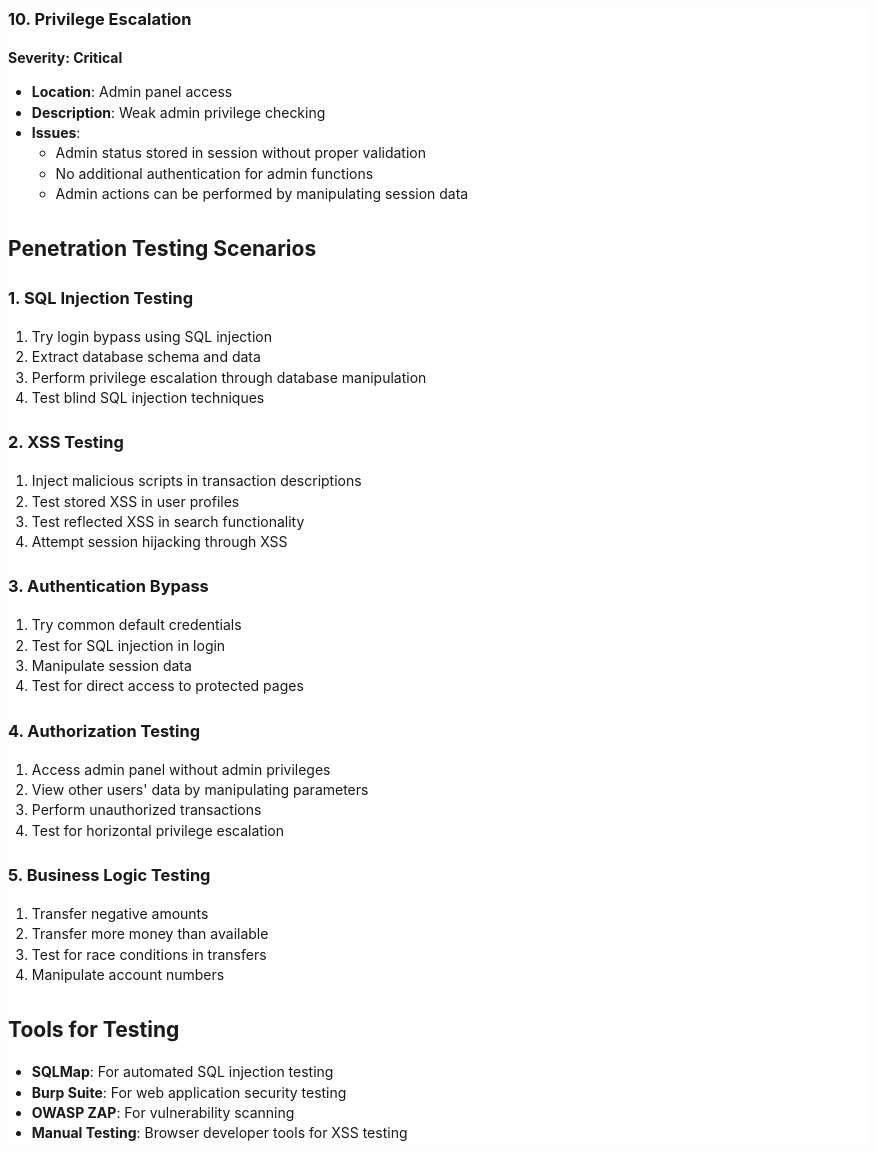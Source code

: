 ### 10. Privilege Escalation
**Severity: Critical**

- **Location**: Admin panel access
- **Description**: Weak admin privilege checking
- **Issues**:
  - Admin status stored in session without proper validation
  - No additional authentication for admin functions
  - Admin actions can be performed by manipulating session data

## Penetration Testing Scenarios

### 1. SQL Injection Testing
1. Try login bypass using SQL injection
2. Extract database schema and data
3. Perform privilege escalation through database manipulation
4. Test blind SQL injection techniques

### 2. XSS Testing
1. Inject malicious scripts in transaction descriptions
2. Test stored XSS in user profiles
3. Test reflected XSS in search functionality
4. Attempt session hijacking through XSS

### 3. Authentication Bypass
1. Try common default credentials
2. Test for SQL injection in login
3. Manipulate session data
4. Test for direct access to protected pages

### 4. Authorization Testing
1. Access admin panel without admin privileges
2. View other users' data by manipulating parameters
3. Perform unauthorized transactions
4. Test for horizontal privilege escalation

### 5. Business Logic Testing
1. Transfer negative amounts
2. Transfer more money than available
3. Test for race conditions in transfers
4. Manipulate account numbers

## Tools for Testing

- **SQLMap**: For automated SQL injection testing
- **Burp Suite**: For web application security testing
- **OWASP ZAP**: For vulnerability scanning
- **Manual Testing**: Browser developer tools for XSS testing
